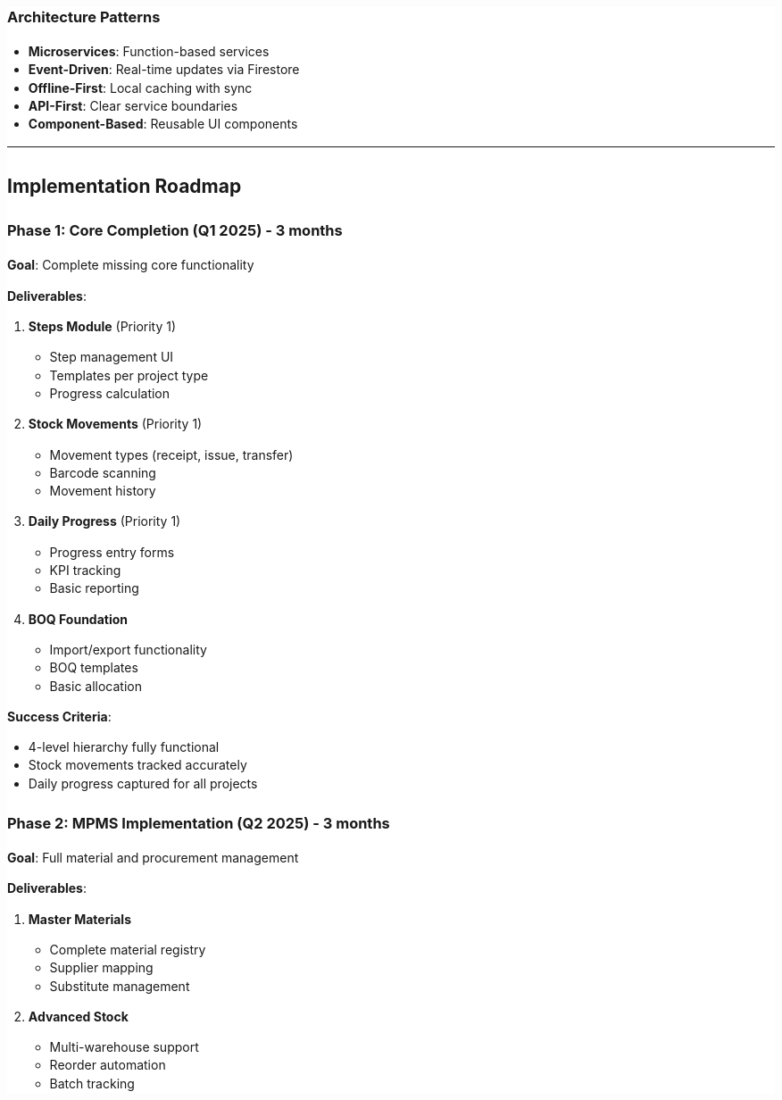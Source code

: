 ### Architecture Patterns
- **Microservices**: Function-based services
- **Event-Driven**: Real-time updates via Firestore
- **Offline-First**: Local caching with sync
- **API-First**: Clear service boundaries
- **Component-Based**: Reusable UI components

---

## Implementation Roadmap

### Phase 1: Core Completion (Q1 2025) - 3 months
**Goal**: Complete missing core functionality

**Deliverables**:
1. **Steps Module** (Priority 1)
   - Step management UI
   - Templates per project type
   - Progress calculation
   
2. **Stock Movements** (Priority 1)
   - Movement types (receipt, issue, transfer)
   - Barcode scanning
   - Movement history
   
3. **Daily Progress** (Priority 1)
   - Progress entry forms
   - KPI tracking
   - Basic reporting

4. **BOQ Foundation**
   - Import/export functionality
   - BOQ templates
   - Basic allocation

**Success Criteria**:
- 4-level hierarchy fully functional
- Stock movements tracked accurately
- Daily progress captured for all projects

### Phase 2: MPMS Implementation (Q2 2025) - 3 months
**Goal**: Full material and procurement management

**Deliverables**:
1. **Master Materials**
   - Complete material registry
   - Supplier mapping
   - Substitute management

2. **Advanced Stock**
   - Multi-warehouse support
   - Reorder automation
   - Batch tracking
